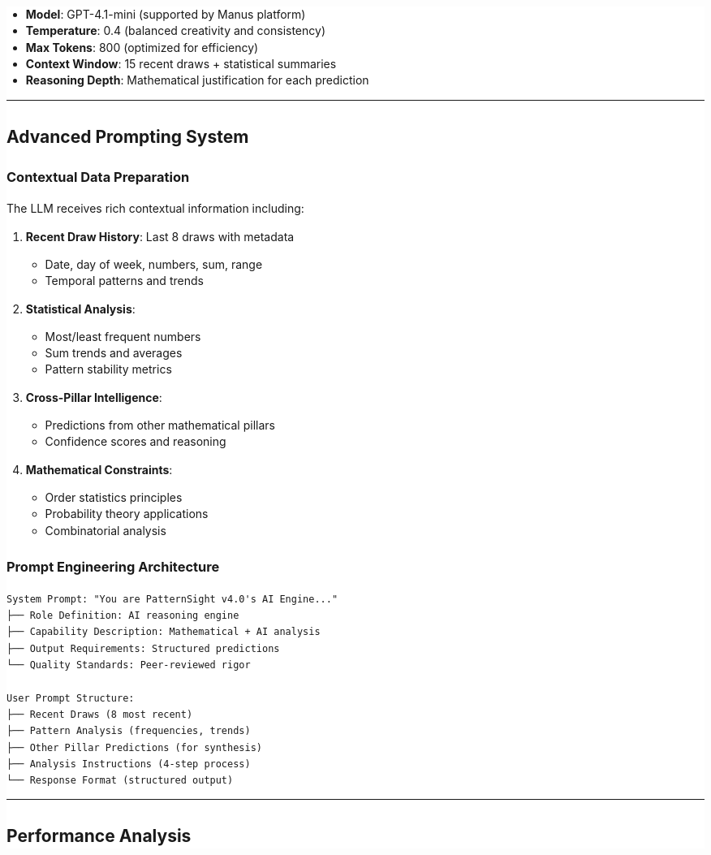 - **Model**: GPT-4.1-mini (supported by Manus platform)
- **Temperature**: 0.4 (balanced creativity and consistency)
- **Max Tokens**: 800 (optimized for efficiency)
- **Context Window**: 15 recent draws + statistical summaries
- **Reasoning Depth**: Mathematical justification for each prediction

---

## Advanced Prompting System

### Contextual Data Preparation

The LLM receives rich contextual information including:

1. **Recent Draw History**: Last 8 draws with metadata
   - Date, day of week, numbers, sum, range
   - Temporal patterns and trends

2. **Statistical Analysis**:
   - Most/least frequent numbers
   - Sum trends and averages
   - Pattern stability metrics

3. **Cross-Pillar Intelligence**:
   - Predictions from other mathematical pillars
   - Confidence scores and reasoning

4. **Mathematical Constraints**:
   - Order statistics principles
   - Probability theory applications
   - Combinatorial analysis

### Prompt Engineering Architecture

```
System Prompt: "You are PatternSight v4.0's AI Engine..."
├── Role Definition: AI reasoning engine
├── Capability Description: Mathematical + AI analysis
├── Output Requirements: Structured predictions
└── Quality Standards: Peer-reviewed rigor

User Prompt Structure:
├── Recent Draws (8 most recent)
├── Pattern Analysis (frequencies, trends)
├── Other Pillar Predictions (for synthesis)
├── Analysis Instructions (4-step process)
└── Response Format (structured output)
```

---

## Performance Analysis
